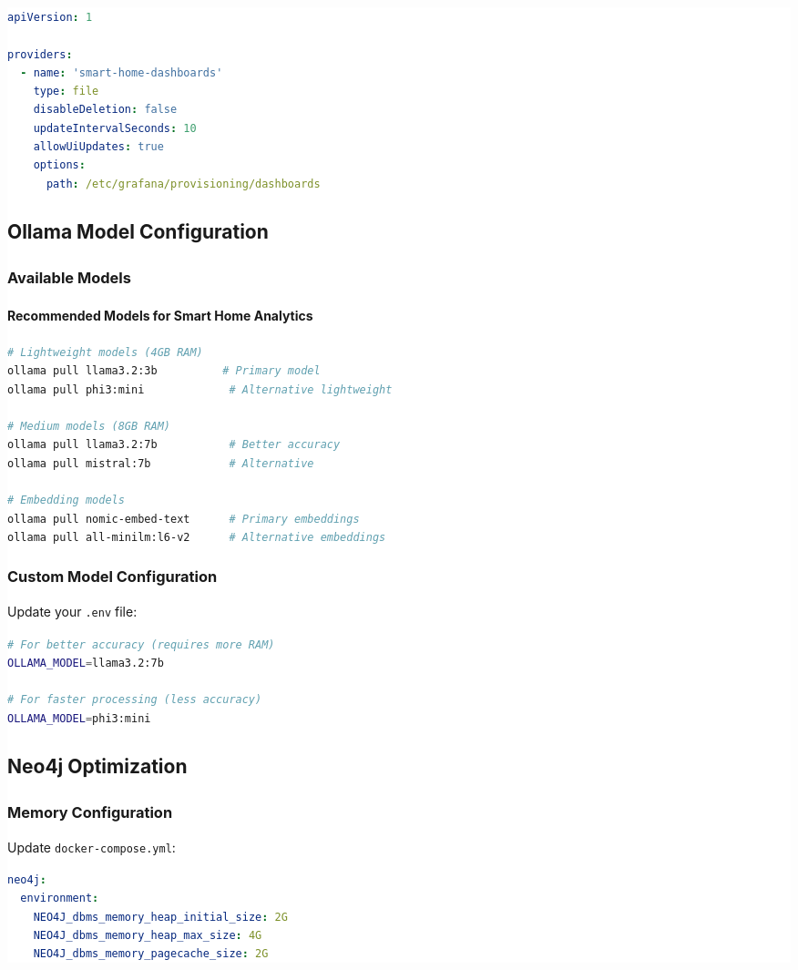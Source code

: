 ```yaml
apiVersion: 1

providers:
  - name: 'smart-home-dashboards'
    type: file
    disableDeletion: false
    updateIntervalSeconds: 10
    allowUiUpdates: true
    options:
      path: /etc/grafana/provisioning/dashboards
```

## Ollama Model Configuration

### Available Models

#### Recommended Models for Smart Home Analytics

```bash
# Lightweight models (4GB RAM)
ollama pull llama3.2:3b          # Primary model
ollama pull phi3:mini             # Alternative lightweight

# Medium models (8GB RAM)
ollama pull llama3.2:7b           # Better accuracy
ollama pull mistral:7b            # Alternative

# Embedding models
ollama pull nomic-embed-text      # Primary embeddings
ollama pull all-minilm:l6-v2      # Alternative embeddings
```

### Custom Model Configuration

Update your `.env` file:

```bash
# For better accuracy (requires more RAM)
OLLAMA_MODEL=llama3.2:7b

# For faster processing (less accuracy)
OLLAMA_MODEL=phi3:mini
```

## Neo4j Optimization

### Memory Configuration

Update `docker-compose.yml`:

```yaml
neo4j:
  environment:
    NEO4J_dbms_memory_heap_initial_size: 2G
    NEO4J_dbms_memory_heap_max_size: 4G
    NEO4J_dbms_memory_pagecache_size: 2G
```
